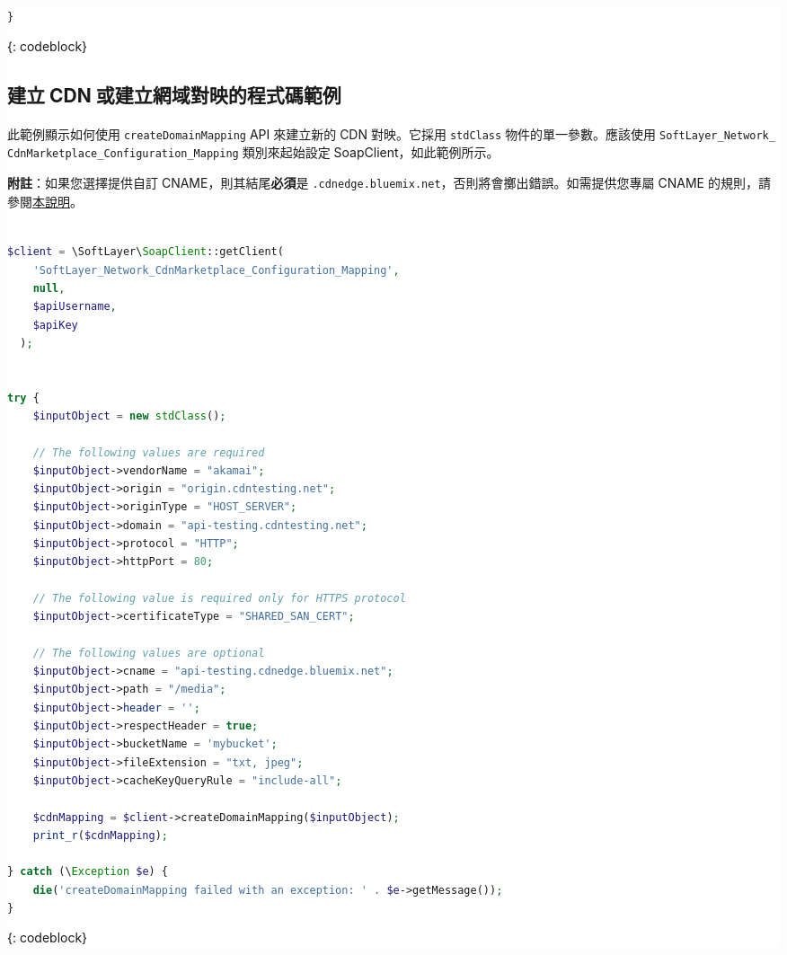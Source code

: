 ```php
}

```
{: codeblock}


## 建立 CDN 或建立網域對映的程式碼範例

此範例顯示如何使用 `createDomainMapping` API 來建立新的 CDN 對映。它採用 `stdClass` 物件的單一參數。應該使用 `SoftLayer_Network_CdnMarketplace_Configuration_Mapping` 類別來起始設定 SoapClient，如此範例所示。

**附註**：如果您選擇提供自訂 CNAME，則其結尾**必須**是 `.cdnedge.bluemix.net`，否則將會擲出錯誤。如需提供您專屬 CNAME 的規則，請參閱[本說明](/docs/infrastructure/CDN/rules-and-naming-conventions.html#what-are-the-custom-cname-naming-conventions-)。

```php

$client = \SoftLayer\SoapClient::getClient(
    'SoftLayer_Network_CdnMarketplace_Configuration_Mapping',
    null,
    $apiUsername,
    $apiKey
  );


try {
    $inputObject = new stdClass();

    // The following values are required
    $inputObject->vendorName = "akamai";
    $inputObject->origin = "origin.cdntesting.net";
    $inputObject->originType = "HOST_SERVER";
    $inputObject->domain = "api-testing.cdntesting.net";
    $inputObject->protocol = "HTTP";
    $inputObject->httpPort = 80;

    // The following value is required only for HTTPS protocol
    $inputObject->certificateType = "SHARED_SAN_CERT";

    // The following values are optional
    $inputObject->cname = "api-testing.cdnedge.bluemix.net";
    $inputObject->path = "/media";
    $inputObject->header = '';
    $inputObject->respectHeader = true;
    $inputObject->bucketName = 'mybucket';
    $inputObject->fileExtension = "txt, jpeg";
    $inputObject->cacheKeyQueryRule = "include-all";

    $cdnMapping = $client->createDomainMapping($inputObject);
    print_r($cdnMapping);

} catch (\Exception $e) {
    die('createDomainMapping failed with an exception: ' . $e->getMessage());
}

```
{: codeblock}
